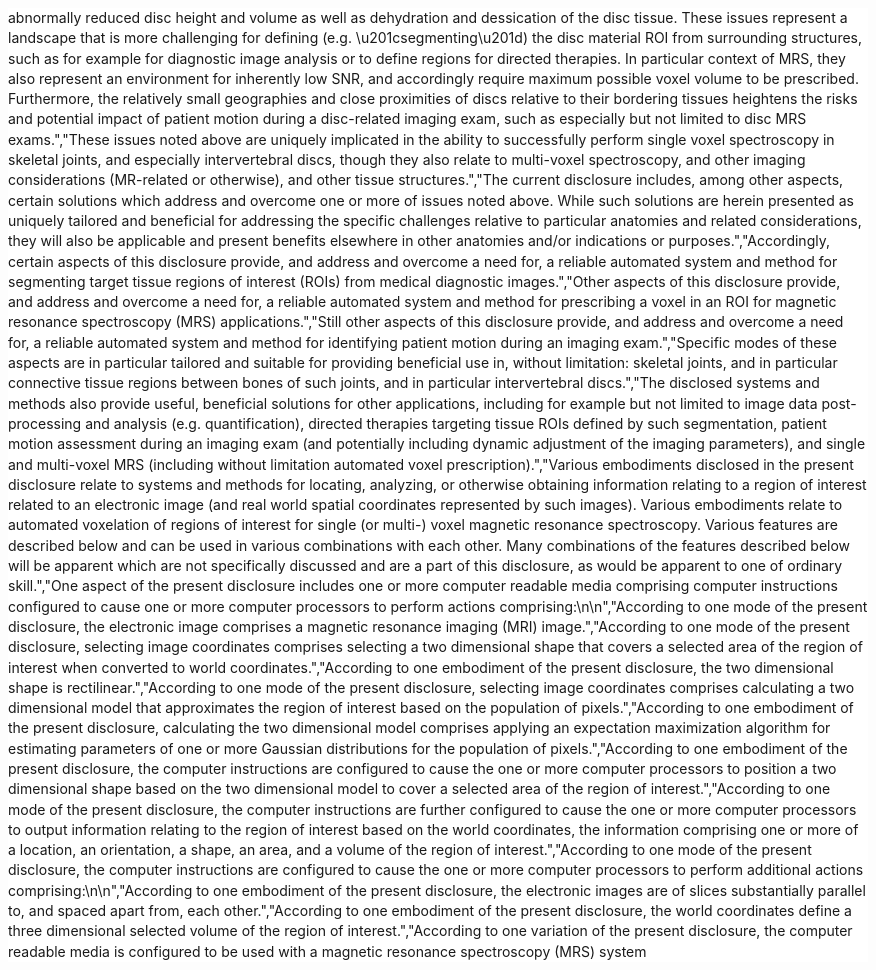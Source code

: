 abnormally reduced disc height and volume as well as dehydration and dessication of the disc tissue. These issues represent a landscape that is more challenging for defining (e.g. \u201csegmenting\u201d) the disc material ROI from surrounding structures, such as for example for diagnostic image analysis or to define regions for directed therapies. In particular context of MRS, they also represent an environment for inherently low SNR, and accordingly require maximum possible voxel volume to be prescribed. Furthermore, the relatively small geographies and close proximities of discs relative to their bordering tissues heightens the risks and potential impact of patient motion during a disc-related imaging exam, such as especially but not limited to disc MRS exams.","These issues noted above are uniquely implicated in the ability to successfully perform single voxel spectroscopy in skeletal joints, and especially intervertebral discs, though they also relate to multi-voxel spectroscopy, and other imaging considerations (MR-related or otherwise), and other tissue structures.","The current disclosure includes, among other aspects, certain solutions which address and overcome one or more of issues noted above. While such solutions are herein presented as uniquely tailored and beneficial for addressing the specific challenges relative to particular anatomies and related considerations, they will also be applicable and present benefits elsewhere in other anatomies and\/or indications or purposes.","Accordingly, certain aspects of this disclosure provide, and address and overcome a need for, a reliable automated system and method for segmenting target tissue regions of interest (ROIs) from medical diagnostic images.","Other aspects of this disclosure provide, and address and overcome a need for, a reliable automated system and method for prescribing a voxel in an ROI for magnetic resonance spectroscopy (MRS) applications.","Still other aspects of this disclosure provide, and address and overcome a need for, a reliable automated system and method for identifying patient motion during an imaging exam.","Specific modes of these aspects are in particular tailored and suitable for providing beneficial use in, without limitation: skeletal joints, and in particular connective tissue regions between bones of such joints, and in particular intervertebral discs.","The disclosed systems and methods also provide useful, beneficial solutions for other applications, including for example but not limited to image data post-processing and analysis (e.g. quantification), directed therapies targeting tissue ROIs defined by such segmentation, patient motion assessment during an imaging exam (and potentially including dynamic adjustment of the imaging parameters), and single and multi-voxel MRS (including without limitation automated voxel prescription).","Various embodiments disclosed in the present disclosure relate to systems and methods for locating, analyzing, or otherwise obtaining information relating to a region of interest related to an electronic image (and real world spatial coordinates represented by such images). Various embodiments relate to automated voxelation of regions of interest for single (or multi-) voxel magnetic resonance spectroscopy. Various features are described below and can be used in various combinations with each other. Many combinations of the features described below will be apparent which are not specifically discussed and are a part of this disclosure, as would be apparent to one of ordinary skill.","One aspect of the present disclosure includes one or more computer readable media comprising computer instructions configured to cause one or more computer processors to perform actions comprising:\n\n","According to one mode of the present disclosure, the electronic image comprises a magnetic resonance imaging (MRI) image.","According to one mode of the present disclosure, selecting image coordinates comprises selecting a two dimensional shape that covers a selected area of the region of interest when converted to world coordinates.","According to one embodiment of the present disclosure, the two dimensional shape is rectilinear.","According to one mode of the present disclosure, selecting image coordinates comprises calculating a two dimensional model that approximates the region of interest based on the population of pixels.","According to one embodiment of the present disclosure, calculating the two dimensional model comprises applying an expectation maximization algorithm for estimating parameters of one or more Gaussian distributions for the population of pixels.","According to one embodiment of the present disclosure, the computer instructions are configured to cause the one or more computer processors to position a two dimensional shape based on the two dimensional model to cover a selected area of the region of interest.","According to one mode of the present disclosure, the computer instructions are further configured to cause the one or more computer processors to output information relating to the region of interest based on the world coordinates, the information comprising one or more of a location, an orientation, a shape, an area, and a volume of the region of interest.","According to one mode of the present disclosure, the computer instructions are configured to cause the one or more computer processors to perform additional actions comprising:\n\n","According to one embodiment of the present disclosure, the electronic images are of slices substantially parallel to, and spaced apart from, each other.","According to one embodiment of the present disclosure, the world coordinates define a three dimensional selected volume of the region of interest.","According to one variation of the present disclosure, the computer readable media is configured to be used with a magnetic resonance spectroscopy (MRS) system
